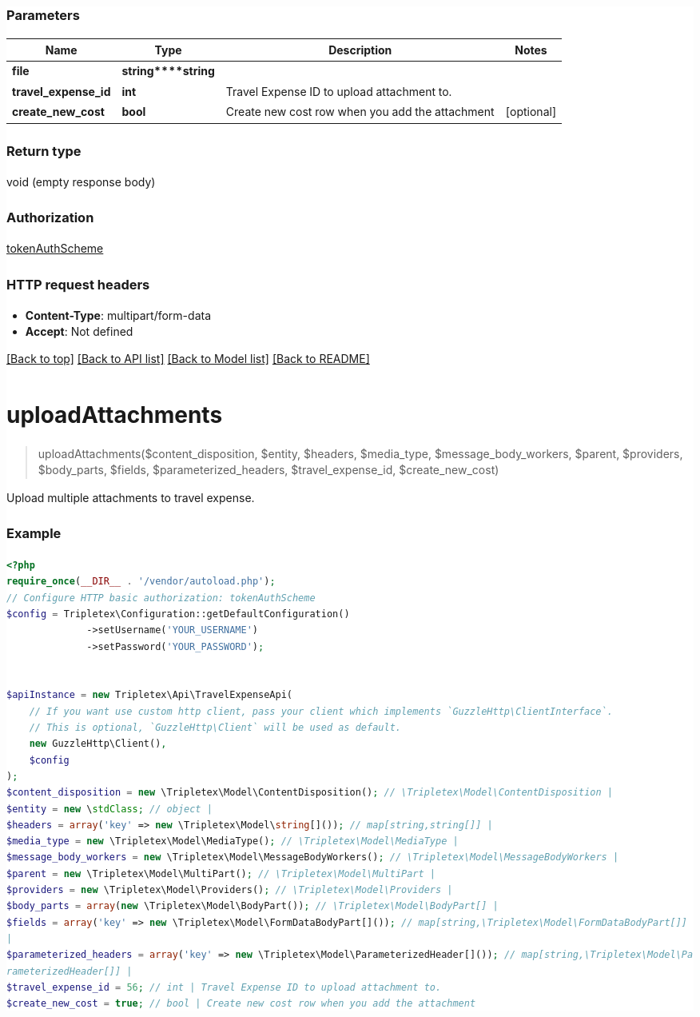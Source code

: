 ### Parameters

Name | Type | Description  | Notes
------------- | ------------- | ------------- | -------------
 **file** | **string****string**|  |
 **travel_expense_id** | **int**| Travel Expense ID to upload attachment to. |
 **create_new_cost** | **bool**| Create new cost row when you add the attachment | [optional]

### Return type

void (empty response body)

### Authorization

[tokenAuthScheme](../../README.md#tokenAuthScheme)

### HTTP request headers

 - **Content-Type**: multipart/form-data
 - **Accept**: Not defined

[[Back to top]](#) [[Back to API list]](../../README.md#documentation-for-api-endpoints) [[Back to Model list]](../../README.md#documentation-for-models) [[Back to README]](../../README.md)

# **uploadAttachments**
> uploadAttachments($content_disposition, $entity, $headers, $media_type, $message_body_workers, $parent, $providers, $body_parts, $fields, $parameterized_headers, $travel_expense_id, $create_new_cost)

Upload multiple attachments to travel expense.

### Example
```php
<?php
require_once(__DIR__ . '/vendor/autoload.php');
// Configure HTTP basic authorization: tokenAuthScheme
$config = Tripletex\Configuration::getDefaultConfiguration()
              ->setUsername('YOUR_USERNAME')
              ->setPassword('YOUR_PASSWORD');


$apiInstance = new Tripletex\Api\TravelExpenseApi(
    // If you want use custom http client, pass your client which implements `GuzzleHttp\ClientInterface`.
    // This is optional, `GuzzleHttp\Client` will be used as default.
    new GuzzleHttp\Client(),
    $config
);
$content_disposition = new \Tripletex\Model\ContentDisposition(); // \Tripletex\Model\ContentDisposition | 
$entity = new \stdClass; // object | 
$headers = array('key' => new \Tripletex\Model\string[]()); // map[string,string[]] | 
$media_type = new \Tripletex\Model\MediaType(); // \Tripletex\Model\MediaType | 
$message_body_workers = new \Tripletex\Model\MessageBodyWorkers(); // \Tripletex\Model\MessageBodyWorkers | 
$parent = new \Tripletex\Model\MultiPart(); // \Tripletex\Model\MultiPart | 
$providers = new \Tripletex\Model\Providers(); // \Tripletex\Model\Providers | 
$body_parts = array(new \Tripletex\Model\BodyPart()); // \Tripletex\Model\BodyPart[] | 
$fields = array('key' => new \Tripletex\Model\FormDataBodyPart[]()); // map[string,\Tripletex\Model\FormDataBodyPart[]] | 
$parameterized_headers = array('key' => new \Tripletex\Model\ParameterizedHeader[]()); // map[string,\Tripletex\Model\ParameterizedHeader[]] | 
$travel_expense_id = 56; // int | Travel Expense ID to upload attachment to.
$create_new_cost = true; // bool | Create new cost row when you add the attachment
```